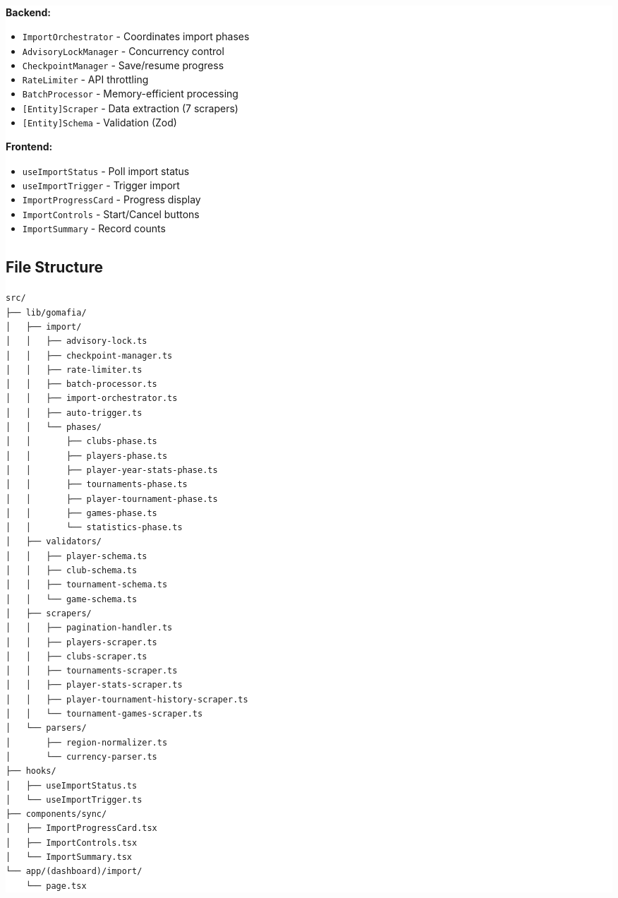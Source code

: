**Backend:**

- `ImportOrchestrator` - Coordinates import phases
- `AdvisoryLockManager` - Concurrency control
- `CheckpointManager` - Save/resume progress
- `RateLimiter` - API throttling
- `BatchProcessor` - Memory-efficient processing
- `[Entity]Scraper` - Data extraction (7 scrapers)
- `[Entity]Schema` - Validation (Zod)

**Frontend:**

- `useImportStatus` - Poll import status
- `useImportTrigger` - Trigger import
- `ImportProgressCard` - Progress display
- `ImportControls` - Start/Cancel buttons
- `ImportSummary` - Record counts

## File Structure

```
src/
├── lib/gomafia/
│   ├── import/
│   │   ├── advisory-lock.ts
│   │   ├── checkpoint-manager.ts
│   │   ├── rate-limiter.ts
│   │   ├── batch-processor.ts
│   │   ├── import-orchestrator.ts
│   │   ├── auto-trigger.ts
│   │   └── phases/
│   │       ├── clubs-phase.ts
│   │       ├── players-phase.ts
│   │       ├── player-year-stats-phase.ts
│   │       ├── tournaments-phase.ts
│   │       ├── player-tournament-phase.ts
│   │       ├── games-phase.ts
│   │       └── statistics-phase.ts
│   ├── validators/
│   │   ├── player-schema.ts
│   │   ├── club-schema.ts
│   │   ├── tournament-schema.ts
│   │   └── game-schema.ts
│   ├── scrapers/
│   │   ├── pagination-handler.ts
│   │   ├── players-scraper.ts
│   │   ├── clubs-scraper.ts
│   │   ├── tournaments-scraper.ts
│   │   ├── player-stats-scraper.ts
│   │   ├── player-tournament-history-scraper.ts
│   │   └── tournament-games-scraper.ts
│   └── parsers/
│       ├── region-normalizer.ts
│       └── currency-parser.ts
├── hooks/
│   ├── useImportStatus.ts
│   └── useImportTrigger.ts
├── components/sync/
│   ├── ImportProgressCard.tsx
│   ├── ImportControls.tsx
│   └── ImportSummary.tsx
└── app/(dashboard)/import/
    └── page.tsx
```
